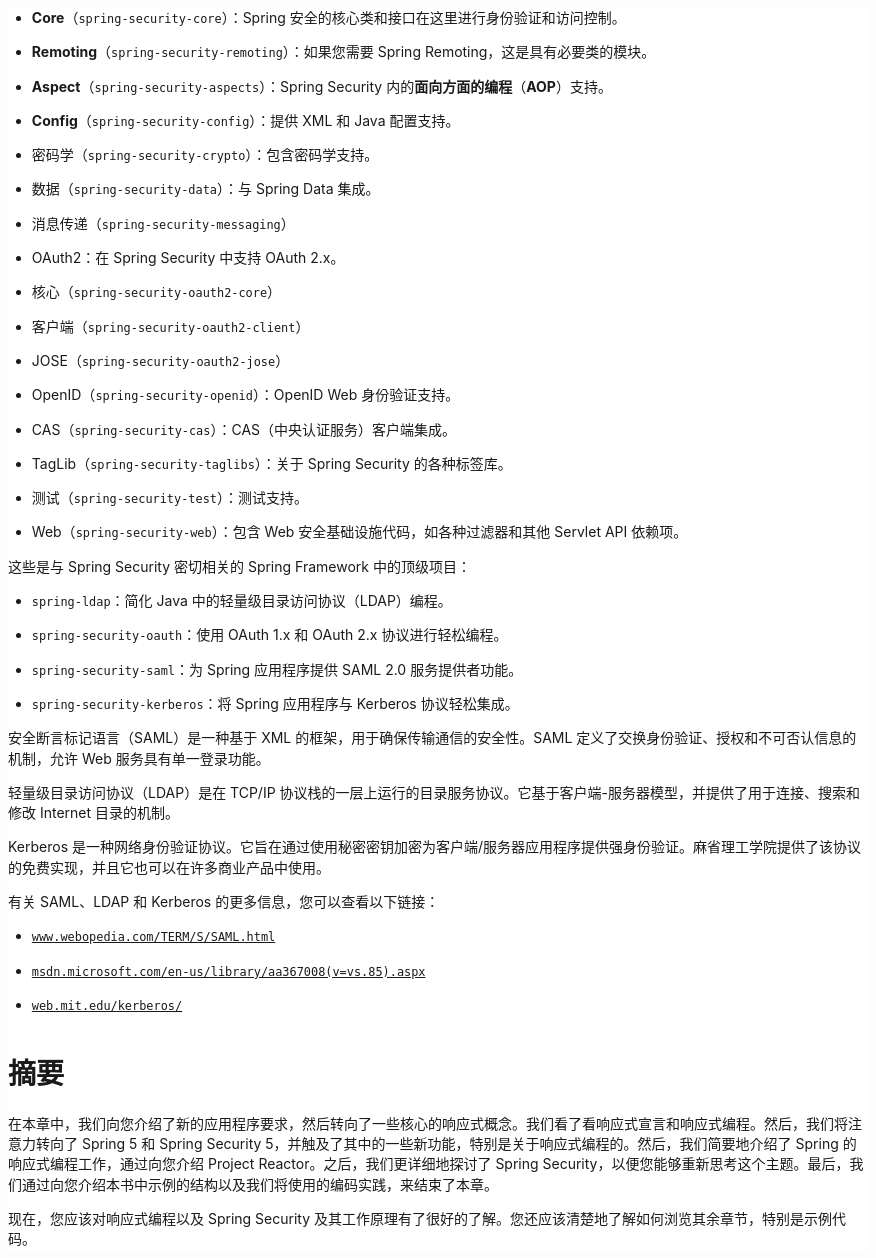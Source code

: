 +   **Core**（`spring-security-core`）：Spring 安全的核心类和接口在这里进行身份验证和访问控制。

+   **Remoting**（`spring-security-remoting`）：如果您需要 Spring Remoting，这是具有必要类的模块。

+   **Aspect**（`spring-security-aspects`）：Spring Security 内的**面向方面的编程**（**AOP**）支持。

+   **Config**（`spring-security-config`）：提供 XML 和 Java 配置支持。

+   密码学（`spring-security-crypto`）：包含密码学支持。

+   数据（`spring-security-data`）：与 Spring Data 集成。

+   消息传递（`spring-security-messaging`）

+   OAuth2：在 Spring Security 中支持 OAuth 2.x。

+   核心（`spring-security-oauth2-core`）

+   客户端（`spring-security-oauth2-client`）

+   JOSE（`spring-security-oauth2-jose`）

+   OpenID（`spring-security-openid`）：OpenID Web 身份验证支持。

+   CAS（`spring-security-cas`）：CAS（中央认证服务）客户端集成。

+   TagLib（`spring-security-taglibs`）：关于 Spring Security 的各种标签库。

+   测试（`spring-security-test`）：测试支持。

+   Web（`spring-security-web`）：包含 Web 安全基础设施代码，如各种过滤器和其他 Servlet API 依赖项。

这些是与 Spring Security 密切相关的 Spring Framework 中的顶级项目：

+   `spring-ldap`：简化 Java 中的轻量级目录访问协议（LDAP）编程。

+   `spring-security-oauth`：使用 OAuth 1.x 和 OAuth 2.x 协议进行轻松编程。

+   `spring-security-saml`：为 Spring 应用程序提供 SAML 2.0 服务提供者功能。

+   `spring-security-kerberos`：将 Spring 应用程序与 Kerberos 协议轻松集成。

安全断言标记语言（SAML）是一种基于 XML 的框架，用于确保传输通信的安全性。SAML 定义了交换身份验证、授权和不可否认信息的机制，允许 Web 服务具有单一登录功能。

轻量级目录访问协议（LDAP）是在 TCP/IP 协议栈的一层上运行的目录服务协议。它基于客户端-服务器模型，并提供了用于连接、搜索和修改 Internet 目录的机制。

Kerberos 是一种网络身份验证协议。它旨在通过使用秘密密钥加密为客户端/服务器应用程序提供强身份验证。麻省理工学院提供了该协议的免费实现，并且它也可以在许多商业产品中使用。

有关 SAML、LDAP 和 Kerberos 的更多信息，您可以查看以下链接：

+   [`www.webopedia.com/TERM/S/SAML.html`](https://www.webopedia.com/TERM/S/SAML.html)

+   [`msdn.microsoft.com/en-us/library/aa367008(v=vs.85).aspx`](https://msdn.microsoft.com/en-us/library/aa367008(v=vs.85).aspx)

+   [`web.mit.edu/kerberos/`](https://web.mit.edu/kerberos/)

# 摘要

在本章中，我们向您介绍了新的应用程序要求，然后转向了一些核心的响应式概念。我们看了看响应式宣言和响应式编程。然后，我们将注意力转向了 Spring 5 和 Spring Security 5，并触及了其中的一些新功能，特别是关于响应式编程的。然后，我们简要地介绍了 Spring 的响应式编程工作，通过向您介绍 Project Reactor。之后，我们更详细地探讨了 Spring Security，以便您能够重新思考这个主题。最后，我们通过向您介绍本书中示例的结构以及我们将使用的编码实践，来结束了本章。

现在，您应该对响应式编程以及 Spring Security 及其工作原理有了很好的了解。您还应该清楚地了解如何浏览其余章节，特别是示例代码。
